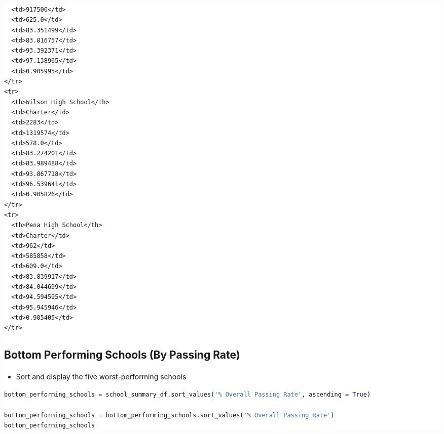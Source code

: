       <td>917500</td>
      <td>625.0</td>
      <td>83.351499</td>
      <td>83.816757</td>
      <td>93.392371</td>
      <td>97.138965</td>
      <td>0.905995</td>
    </tr>
    <tr>
      <th>Wilson High School</th>
      <td>Charter</td>
      <td>2283</td>
      <td>1319574</td>
      <td>578.0</td>
      <td>83.274201</td>
      <td>83.989488</td>
      <td>93.867718</td>
      <td>96.539641</td>
      <td>0.905826</td>
    </tr>
    <tr>
      <th>Pena High School</th>
      <td>Charter</td>
      <td>962</td>
      <td>585858</td>
      <td>609.0</td>
      <td>83.839917</td>
      <td>84.044699</td>
      <td>94.594595</td>
      <td>95.945946</td>
      <td>0.905405</td>
    </tr>
  </tbody>
</table>
</div>



## Bottom Performing Schools (By Passing Rate)

* Sort and display the five worst-performing schools


```python
bottom_performing_schools = school_summary_df.sort_values('% Overall Passing Rate', ascending = True)

bottom_performing_schools = bottom_performing_schools.sort_values('% Overall Passing Rate')
bottom_performing_schools
```




<div>
<style scoped>
    .dataframe tbody tr th:only-of-type {
        vertical-align: middle;
    }
